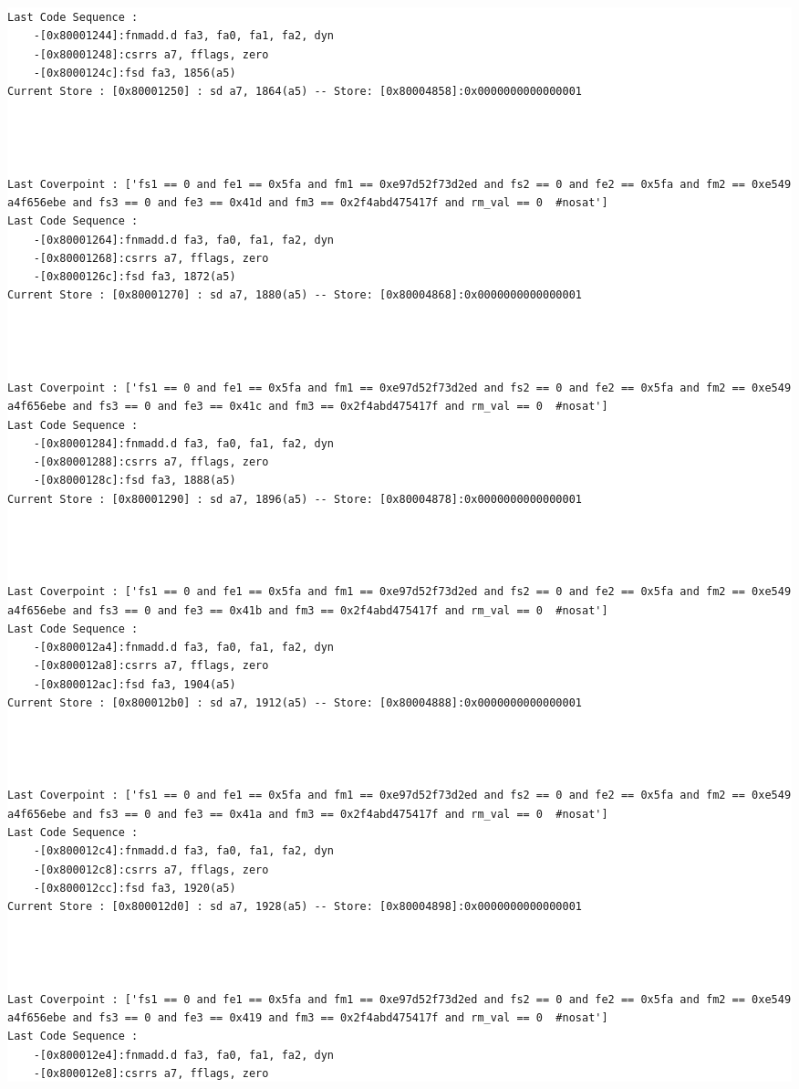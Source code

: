```
Last Code Sequence : 
	-[0x80001244]:fnmadd.d fa3, fa0, fa1, fa2, dyn
	-[0x80001248]:csrrs a7, fflags, zero
	-[0x8000124c]:fsd fa3, 1856(a5)
Current Store : [0x80001250] : sd a7, 1864(a5) -- Store: [0x80004858]:0x0000000000000001




Last Coverpoint : ['fs1 == 0 and fe1 == 0x5fa and fm1 == 0xe97d52f73d2ed and fs2 == 0 and fe2 == 0x5fa and fm2 == 0xe549a4f656ebe and fs3 == 0 and fe3 == 0x41d and fm3 == 0x2f4abd475417f and rm_val == 0  #nosat']
Last Code Sequence : 
	-[0x80001264]:fnmadd.d fa3, fa0, fa1, fa2, dyn
	-[0x80001268]:csrrs a7, fflags, zero
	-[0x8000126c]:fsd fa3, 1872(a5)
Current Store : [0x80001270] : sd a7, 1880(a5) -- Store: [0x80004868]:0x0000000000000001




Last Coverpoint : ['fs1 == 0 and fe1 == 0x5fa and fm1 == 0xe97d52f73d2ed and fs2 == 0 and fe2 == 0x5fa and fm2 == 0xe549a4f656ebe and fs3 == 0 and fe3 == 0x41c and fm3 == 0x2f4abd475417f and rm_val == 0  #nosat']
Last Code Sequence : 
	-[0x80001284]:fnmadd.d fa3, fa0, fa1, fa2, dyn
	-[0x80001288]:csrrs a7, fflags, zero
	-[0x8000128c]:fsd fa3, 1888(a5)
Current Store : [0x80001290] : sd a7, 1896(a5) -- Store: [0x80004878]:0x0000000000000001




Last Coverpoint : ['fs1 == 0 and fe1 == 0x5fa and fm1 == 0xe97d52f73d2ed and fs2 == 0 and fe2 == 0x5fa and fm2 == 0xe549a4f656ebe and fs3 == 0 and fe3 == 0x41b and fm3 == 0x2f4abd475417f and rm_val == 0  #nosat']
Last Code Sequence : 
	-[0x800012a4]:fnmadd.d fa3, fa0, fa1, fa2, dyn
	-[0x800012a8]:csrrs a7, fflags, zero
	-[0x800012ac]:fsd fa3, 1904(a5)
Current Store : [0x800012b0] : sd a7, 1912(a5) -- Store: [0x80004888]:0x0000000000000001




Last Coverpoint : ['fs1 == 0 and fe1 == 0x5fa and fm1 == 0xe97d52f73d2ed and fs2 == 0 and fe2 == 0x5fa and fm2 == 0xe549a4f656ebe and fs3 == 0 and fe3 == 0x41a and fm3 == 0x2f4abd475417f and rm_val == 0  #nosat']
Last Code Sequence : 
	-[0x800012c4]:fnmadd.d fa3, fa0, fa1, fa2, dyn
	-[0x800012c8]:csrrs a7, fflags, zero
	-[0x800012cc]:fsd fa3, 1920(a5)
Current Store : [0x800012d0] : sd a7, 1928(a5) -- Store: [0x80004898]:0x0000000000000001




Last Coverpoint : ['fs1 == 0 and fe1 == 0x5fa and fm1 == 0xe97d52f73d2ed and fs2 == 0 and fe2 == 0x5fa and fm2 == 0xe549a4f656ebe and fs3 == 0 and fe3 == 0x419 and fm3 == 0x2f4abd475417f and rm_val == 0  #nosat']
Last Code Sequence : 
	-[0x800012e4]:fnmadd.d fa3, fa0, fa1, fa2, dyn
	-[0x800012e8]:csrrs a7, fflags, zero
```